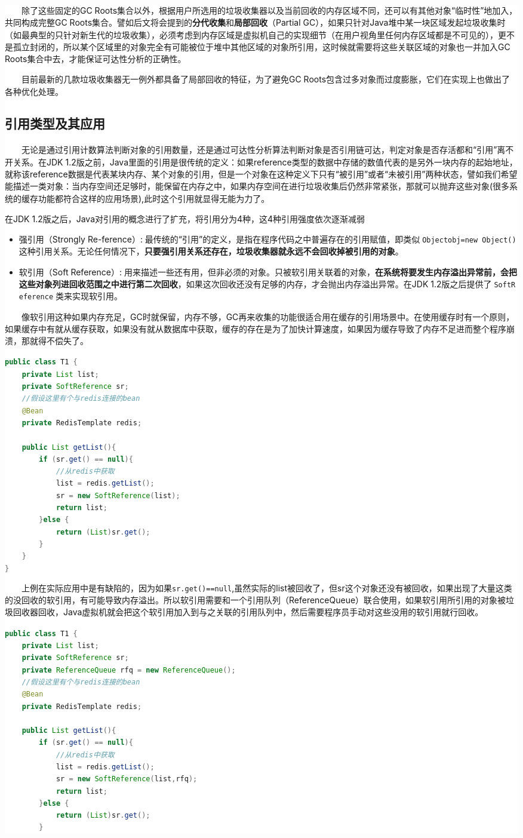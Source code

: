 &emsp;&emsp;除了这些固定的GC Roots集合以外，根据用户所选用的垃圾收集器以及当前回收的内存区域不同，还可以有其他对象“临时性”地加入，共同构成完整GC Roots集合。譬如后文将会提到的**分代收集**和**局部回收**（Partial GC），如果只针对Java堆中某一块区域发起垃圾收集时（如最典型的只针对新生代的垃圾收集），必须考虑到内存区域是虚拟机自己的实现细节（在用户视角里任何内存区域都是不可见的），更不是孤立封闭的，所以某个区域里的对象完全有可能被位于堆中其他区域的对象所引用，这时候就需要将这些关联区域的对象也一并加入GC Roots集合中去，才能保证可达性分析的正确性。

&emsp;&emsp;目前最新的几款垃圾收集器无一例外都具备了局部回收的特征，为了避免GC Roots包含过多对象而过度膨胀，它们在实现上也做出了各种优化处理。

## 引用类型及其应用

&emsp;&emsp;无论是通过引用计数算法判断对象的引用数量，还是通过可达性分析算法判断对象是否引用链可达，判定对象是否存活都和“引用”离不开关系。在JDK 1.2版之前，Java里面的引用是很传统的定义：如果reference类型的数据中存储的数值代表的是另外一块内存的起始地址，就称该reference数据是代表某块内存、某个对象的引用，但是一个对象在这种定义下只有“被引用”或者“未被引用”两种状态，譬如我们希望能描述一类对象：当内存空间还足够时，能保留在内存之中，如果内存空间在进行垃圾收集后仍然非常紧张，那就可以抛弃这些对象(很多系统的缓存功能都符合这样的应用场景),此时这个引用就显得无能为力了。

在JDK 1.2版之后，Java对引用的概念进行了扩充，将引用分为4种，这4种引用强度依次逐渐减弱

- 强引用（Strongly Re-ference）: 最传统的“引用”的定义，是指在程序代码之中普遍存在的引用赋值，即类似 `Objectobj=new Object()` 这种引用关系。无论任何情况下，**只要强引用关系还存在，垃圾收集器就永远不会回收掉被引用的对象**。

- 软引用（Soft Reference）: 用来描述一些还有用，但非必须的对象。只被软引用关联着的对象，**在系统将要发生内存溢出异常前，会把这些对象列进回收范围之中进行第二次回收**，如果这次回收还没有足够的内存，才会抛出内存溢出异常。在JDK 1.2版之后提供了 `SoftReference` 类来实现软引用。

&emsp;&emsp;像软引用这种如果内存充足，GC时就保留，内存不够，GC再来收集的功能很适合用在缓存的引用场景中。在使用缓存时有一个原则，如果缓存中有就从缓存获取，如果没有就从数据库中获取，缓存的存在是为了加快计算速度，如果因为缓存导致了内存不足进而整个程序崩溃，那就得不偿失了。

```java
public class T1 {
    private List list;
    private SoftReference sr;
    //假设这里有个与redis连接的bean
    @Bean
    private RedisTemplate redis;

    public List getList(){
        if (sr.get() == null){
            //从redis中获取
            list = redis.getList();
            sr = new SoftReference(list);
            return list;
        }else {
            return (List)sr.get();
        }
    }
}
```

&emsp;&emsp;上例在实际应用中是有缺陷的，因为如果`sr.get()==null`,虽然实际的list被回收了，但sr这个对象还没有被回收，如果出现了大量这类的没回收的软引用，有可能导致内存溢出。所以软引用需要和一个引用队列（ReferenceQueue）联合使用，如果软引用所引用的对象被垃圾回收器回收，Java虚拟机就会把这个软引用加入到与之关联的引用队列中，然后需要程序员手动对这些没用的软引用就行回收。

```java
public class T1 {
    private List list;
    private SoftReference sr;
    private ReferenceQueue rfq = new ReferenceQueue();
    //假设这里有个与redis连接的bean
    @Bean
    private RedisTemplate redis;

    public List getList(){
        if (sr.get() == null){
            //从redis中获取
            list = redis.getList();
            sr = new SoftReference(list,rfq);
            return list;
        }else {
            return (List)sr.get();
        }
```